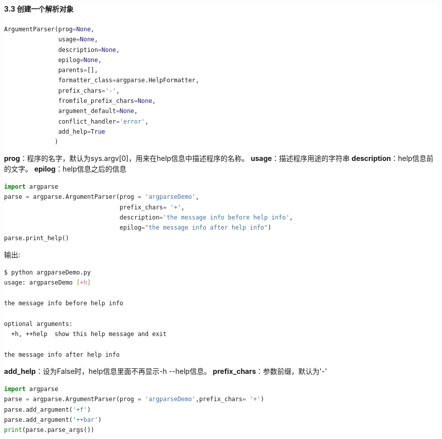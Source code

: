 #### 3.3 创建一个解析对象

```python
ArgumentParser(prog=None, 
               usage=None,
               description=None, 
               epilog=None, 
               parents=[],
               formatter_class=argparse.HelpFormatter, 
               prefix_chars='-',
               fromfile_prefix_chars=None, 
               argument_default=None,
               conflict_handler='error',
               add_help=True
              )
```

**prog**：程序的名字，默认为sys.argv[0]，用来在help信息中描述程序的名称。
**usage**：描述程序用途的字符串
**description**：help信息前的文字。
**epilog**：help信息之后的信息

```python
import argparse
parse = argparse.ArgumentParser(prog = 'argparseDemo',
                                prefix_chars= '+',
                                description='the message info before help info',
								epilog="the message info after help info")
parse.print_help()
```

输出:

```sh
$ python argparseDemo.py 
usage: argparseDemo [+h]

the message info before help info

optional arguments:
  +h, ++help  show this help message and exit

the message info after help info
```

**add_help**：设为False时，help信息里面不再显示-h --help信息。
**prefix_chars**：参数前缀，默认为'-'

```python
import argparse
parse = argparse.ArgumentParser(prog = 'argparseDemo',prefix_chars= '+')
parse.add_argument('+f')
parse.add_argument('++bar')
print(parse.parse_args())
```
